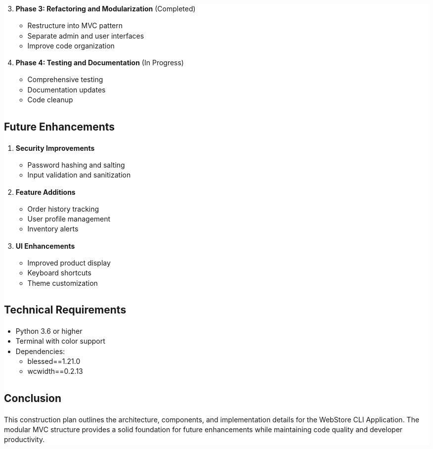 3. **Phase 3: Refactoring and Modularization** (Completed)
   - Restructure into MVC pattern
   - Separate admin and user interfaces
   - Improve code organization

4. **Phase 4: Testing and Documentation** (In Progress)
   - Comprehensive testing
   - Documentation updates
   - Code cleanup

## Future Enhancements
1. **Security Improvements**
   - Password hashing and salting
   - Input validation and sanitization

2. **Feature Additions**
   - Order history tracking
   - User profile management
   - Inventory alerts

3. **UI Enhancements**
   - Improved product display
   - Keyboard shortcuts
   - Theme customization

## Technical Requirements
- Python 3.6 or higher
- Terminal with color support
- Dependencies:
  - blessed==1.21.0
  - wcwidth==0.2.13

## Conclusion
This construction plan outlines the architecture, components, and implementation details for the WebStore CLI Application. The modular MVC structure provides a solid foundation for future enhancements while maintaining code quality and developer productivity.